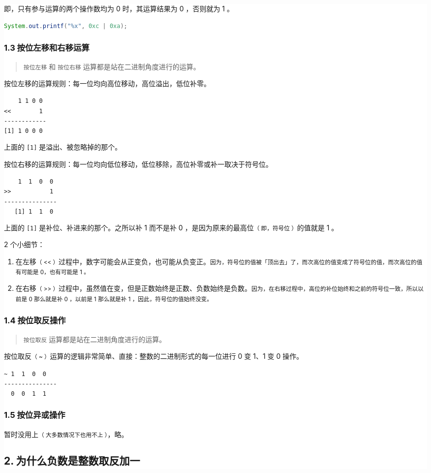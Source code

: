 即，只有参与运算的两个操作数均为 0 时，其运算结果为 0 ，否则就为 1 。

```java
System.out.printf("%x", 0xc | 0xa);
```

### 1.3 按位左移和右移运算

> `按位左移` 和 `按位右移` 运算都是站在二进制角度进行的运算。

按位左移的运算规则：每一位均向高位移动，高位溢出，低位补零。

```
    1 1 0 0 
<<        1
------------
[1] 1 0 0 0      
```

上面的 `[1]` 是溢出、被忽略掉的那个。

按位右移的运算规则：每一位均向低位移动，低位移除，高位补零或补一取决于符号位。

```
    1  1  0  0 
>>           1  
---------------
   [1] 1  1  0
```

上面的 `[1]` 是补位、补进来的那个。之所以补 1 而不是补 0 ，是因为原来的最高位<small>（ 即，符号位 ）</small>的值就是 1 。

2 个小细节：

1. 在左移<small>（ << ）</small>过程中，数字可能会从正变负，也可能从负变正。<small>因为，符号位的值被「顶出去」了，而次高位的值变成了符号位的值，而次高位的值有可能是 0，也有可能是 1 。</small>

2. 在右移<small>（ >> ）</small>过程中，虽然值在变，但是正数始终是正数、负数始终是负数。<small>因为，在右移过程中，高位的补位始终和之前的符号位一致，所以以前是 0 那么就是补 0 ，以前是 1 那么就是补 1 ，因此，符号位的值始终没变。</small>


### 1.4 按位取反操作

> `按位取反` 运算都是站在二进制角度进行的运算。

按位取反<small>（ ~ ）</small>运算的逻辑非常简单、直接：整数的二进制形式的每一位进行 0 变 1、1 变 0 操作。

```
~ 1  1  0  0 
---------------
  0  0  1  1
```

### 1.5 按位异或操作

暂时没用上<small>（ 大多数情况下也用不上 ）</small>，略。

## 2. 为什么负数是整数取反加一
